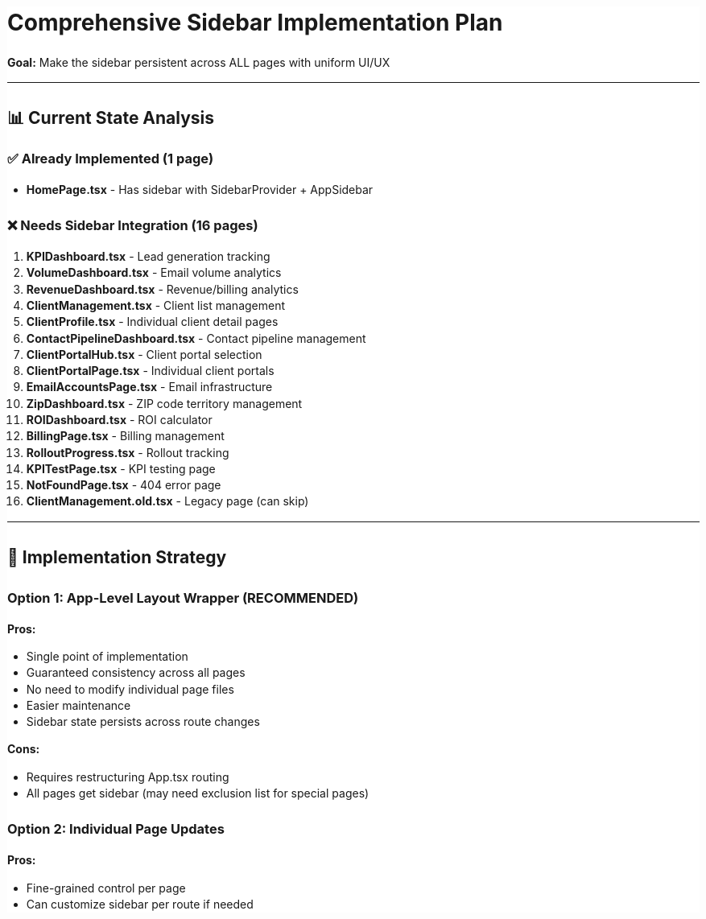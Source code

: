 # Comprehensive Sidebar Implementation Plan
**Goal:** Make the sidebar persistent across ALL pages with uniform UI/UX

---

## 📊 Current State Analysis

### ✅ Already Implemented (1 page)
- **HomePage.tsx** - Has sidebar with SidebarProvider + AppSidebar

### ❌ Needs Sidebar Integration (16 pages)
1. **KPIDashboard.tsx** - Lead generation tracking
2. **VolumeDashboard.tsx** - Email volume analytics
3. **RevenueDashboard.tsx** - Revenue/billing analytics
4. **ClientManagement.tsx** - Client list management
5. **ClientProfile.tsx** - Individual client detail pages
6. **ContactPipelineDashboard.tsx** - Contact pipeline management
7. **ClientPortalHub.tsx** - Client portal selection
8. **ClientPortalPage.tsx** - Individual client portals
9. **EmailAccountsPage.tsx** - Email infrastructure
10. **ZipDashboard.tsx** - ZIP code territory management
11. **ROIDashboard.tsx** - ROI calculator
12. **BillingPage.tsx** - Billing management
13. **RolloutProgress.tsx** - Rollout tracking
14. **KPITestPage.tsx** - KPI testing page
15. **NotFoundPage.tsx** - 404 error page
16. **ClientManagement.old.tsx** - Legacy page (can skip)

---

## 🎯 Implementation Strategy

### **Option 1: App-Level Layout Wrapper (RECOMMENDED)**
**Pros:**
- Single point of implementation
- Guaranteed consistency across all pages
- No need to modify individual page files
- Easier maintenance
- Sidebar state persists across route changes

**Cons:**
- Requires restructuring App.tsx routing
- All pages get sidebar (may need exclusion list for special pages)

### **Option 2: Individual Page Updates**
**Pros:**
- Fine-grained control per page
- Can customize sidebar per route if needed
